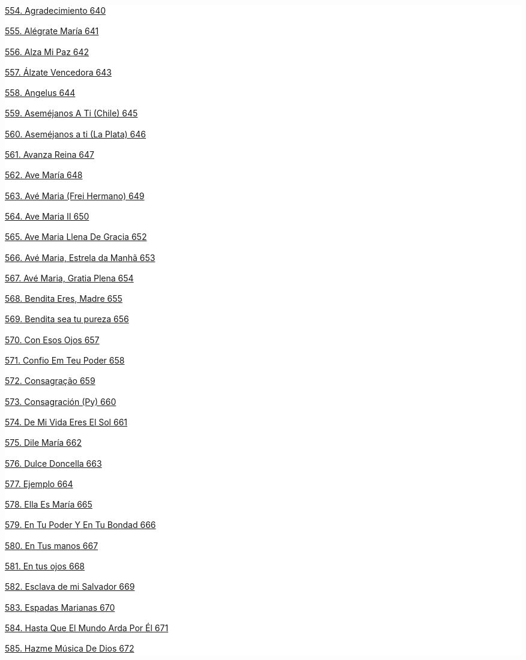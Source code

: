 [554. Agradecimiento 640](#agradecimiento)

[555. Alégrate María 641](#alégrate-maría)

[556. Alza Mi Paz 642](#alza-mi-paz)

[557. Álzate Vencedora 643](#álzate-vencedora)

[558. Angelus 644](#angelus)

[559. Aseméjanos A Ti (Chile) 645](#aseméjanos-a-ti-chile)

[560. Aseméjanos a ti (La Plata) 646](#aseméjanos-a-ti-la-plata)

[561. Avanza Reina 647](#avanza-reina)

[562. Ave María 648](#ave-maría)

[563. Avé Maria (Frei Hermano) 649](#avé-maria-frei-hermano)

[564. Ave Maria II 650](#ave-maria-ii)

[565. Ave Maria Llena De Gracia 652](#ave-maria-llena-de-gracia)

[566. Avé Maria, Estrela da Manhã 653](#avé-maria-estrela-da-manhã)

[567. Avé Maria, Gratia Plena 654](#avé-maria-gratia-plena)

[568. Bendita Eres, Madre 655](#bendita-eres-madre)

[569. Bendita sea tu pureza 656](#bendita-sea-tu-pureza)

[570. Con Esos Ojos 657](#con-esos-ojos)

[571. Confio Em Teu Poder 658](#confio-em-teu-poder)

[572. Consagração 659](#consagração)

[573. Consagración (Py) 660](#consagración-py)

[574. De Mi Vida Eres El Sol 661](#de-mi-vida-eres-el-sol)

[575. Dile María 662](#dile-maría)

[576. Dulce Doncella 663](#dulce-doncella)

[577. Ejemplo 664](#ejemplo)

[578. Ella Es María 665](#ella-es-maría)

[579. En Tu Poder Y En Tu Bondad 666](#en-tu-poder-y-en-tu-bondad)

[580. En Tus manos 667](#en-tus-manos-1)

[581. En tus ojos 668](#en-tus-ojos)

[582. Esclava de mi Salvador 669](#esclava-de-mi-salvador)

[583. Espadas Marianas 670](#espadas-marianas)

[584. Hasta Que El Mundo Arda Por Él
671](#hasta-que-el-mundo-arda-por-él)

[585. Hazme Música De Dios 672](#hazme-música-de-dios)
